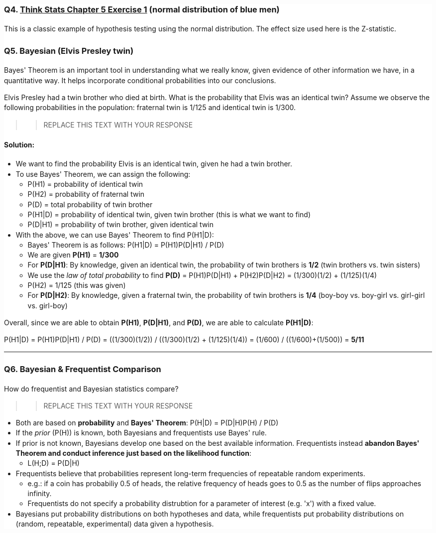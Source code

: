 ### Q4. [Think Stats Chapter 5 Exercise 1](statistics/5-1-blue_men.md) (normal distribution of blue men)
This is a classic example of hypothesis testing using the normal distribution.  The effect size used here is the Z-statistic. 



### Q5. Bayesian (Elvis Presley twin) 

Bayes' Theorem is an important tool in understanding what we really know, given evidence of other information we have, in a quantitative way.  It helps incorporate conditional probabilities into our conclusions.

Elvis Presley had a twin brother who died at birth.  What is the probability that Elvis was an identical twin? Assume we observe the following probabilities in the population: fraternal twin is 1/125 and identical twin is 1/300.  

>> REPLACE THIS TEXT WITH YOUR RESPONSE

#### Solution:
* We want to find the probability Elvis is an identical twin, given he had a twin brother. 
* To use Bayes' Theorem, we can assign the following:
  - P(H1) = probability of identical twin
  - P(H2) = probability of fraternal twin
  - P(D) = total probability of twin brother
  - P(H1|D) = probability of identical twin, given twin brother (this is what we want to find)
  - P(D|H1) = probability of twin brother, given identical twin
* With the above, we can use Bayes' Theorem to find P(H1|D):
  - Bayes' Theorem is as follows: P(H1|D) = P(H1)P(D|H1) / P(D)
  - We are given **P(H1)** = **1/300**
  - For **P(D|H1)**: By knowledge, given an identical twin, the probability of twin brothers is **1/2** (twin brothers vs. twin sisters)
  - We use the *law of total probability* to find **P(D)** = P(H1)P(D|H1) + P(H2)P(D|H2) = (1/300)(1/2) + (1/125)(1/4)
  - P(H2) = 1/125 (this was given)
  - For **P(D|H2)**: By knowledge, given a fraternal twin, the probability of twin brothers is **1/4** (boy-boy vs. boy-girl vs. girl-girl vs. girl-boy)

Overall, since we are able to obtain **P(H1)**, **P(D|H1)**, and **P(D)**, we are able to calculate **P(H1|D)**:

P(H1|D) = P(H1)P(D|H1) / P(D) = ((1/300)(1/2)) / ((1/300)(1/2) + (1/125)(1/4)) = (1/600) / ((1/600)+(1/500)) = **5/11**

---

### Q6. Bayesian &amp; Frequentist Comparison  
How do frequentist and Bayesian statistics compare?

>> REPLACE THIS TEXT WITH YOUR RESPONSE

* Both are based on **probability** and **Bayes' Theorem**: P(H|D) = P(D|H)P(H) / P(D)
* If the *prior* (P(H)) is known, both Bayesians and frequentists use Bayes' rule. 
* If prior is not known, Bayesians develop one based on the best available information. Frequentists instead **abandon Bayes' Theorem and conduct inference just based on the likelihood function**:
  - L(H;D) = P(D|H)
* Frequentists believe that probabilities represent long-term frequencies of repeatable random experiments.
  - e.g.: if a coin has probabiliy 0.5 of heads, the relative frequency of heads goes to 0.5 as the number of flips approaches infinity.
  - Frequentists do not specify a probability distrubtion for a parameter of interest (e.g. 'x') with a fixed value.
* Bayesians put probability distributions on both hypotheses and data, while frequentists put probability distributions on (random, repeatable, experimental) data given a hypothesis.
